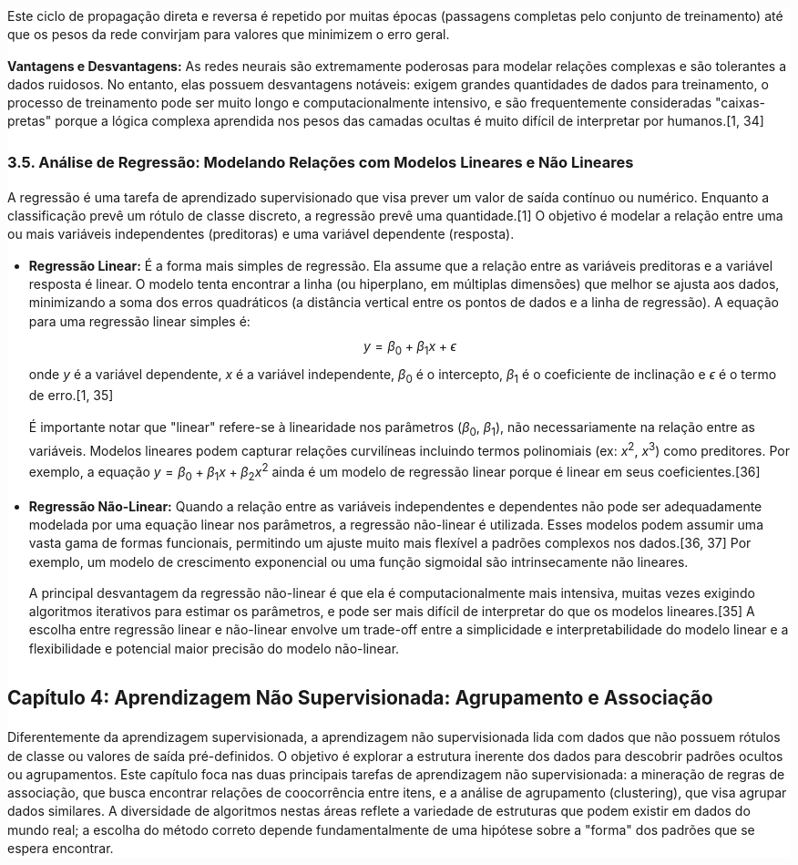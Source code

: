 Este ciclo de propagação direta e reversa é repetido por muitas épocas (passagens completas pelo conjunto de treinamento) até que os pesos da rede convirjam para valores que minimizem o erro geral.

**Vantagens e Desvantagens:**
As redes neurais são extremamente poderosas para modelar relações complexas e são tolerantes a dados ruidosos. No entanto, elas possuem desvantagens notáveis: exigem grandes quantidades de dados para treinamento, o processo de treinamento pode ser muito longo e computacionalmente intensivo, e são frequentemente consideradas "caixas-pretas" porque a lógica complexa aprendida nos pesos das camadas ocultas é muito difícil de interpretar por humanos.[1, 34]

### 3.5. Análise de Regressão: Modelando Relações com Modelos Lineares e Não Lineares

A regressão é uma tarefa de aprendizado supervisionado que visa prever um valor de saída contínuo ou numérico. Enquanto a classificação prevê um rótulo de classe discreto, a regressão prevê uma quantidade.[1] O objetivo é modelar a relação entre uma ou mais variáveis independentes (preditoras) e uma variável dependente (resposta).

*   **Regressão Linear:** É a forma mais simples de regressão. Ela assume que a relação entre as variáveis preditoras e a variável resposta é linear. O modelo tenta encontrar a linha (ou hiperplano, em múltiplas dimensões) que melhor se ajusta aos dados, minimizando a soma dos erros quadráticos (a distância vertical entre os pontos de dados e a linha de regressão). A equação para uma regressão linear simples é:
    $$y = \beta_0 + \beta_1 x + \epsilon$$
    onde $y$ é a variável dependente, $x$ é a variável independente, $\beta_0$ é o intercepto, $\beta_1$ é o coeficiente de inclinação e $\epsilon$ é o termo de erro.[1, 35]

    É importante notar que "linear" refere-se à linearidade nos parâmetros ($\beta_0$, $\beta_1$), não necessariamente na relação entre as variáveis. Modelos lineares podem capturar relações curvilíneas incluindo termos polinomiais (ex: $x^2$, $x^3$) como preditores. Por exemplo, a equação $y = \beta_0 + \beta_1 x + \beta_2 x^2$ ainda é um modelo de regressão linear porque é linear em seus coeficientes.[36]

*   **Regressão Não-Linear:** Quando a relação entre as variáveis independentes e dependentes não pode ser adequadamente modelada por uma equação linear nos parâmetros, a regressão não-linear é utilizada. Esses modelos podem assumir uma vasta gama de formas funcionais, permitindo um ajuste muito mais flexível a padrões complexos nos dados.[36, 37] Por exemplo, um modelo de crescimento exponencial ou uma função sigmoidal são intrinsecamente não lineares.

    A principal desvantagem da regressão não-linear é que ela é computacionalmente mais intensiva, muitas vezes exigindo algoritmos iterativos para estimar os parâmetros, e pode ser mais difícil de interpretar do que os modelos lineares.[35] A escolha entre regressão linear e não-linear envolve um trade-off entre a simplicidade e interpretabilidade do modelo linear e a flexibilidade e potencial maior precisão do modelo não-linear.

## Capítulo 4: Aprendizagem Não Supervisionada: Agrupamento e Associação

Diferentemente da aprendizagem supervisionada, a aprendizagem não supervisionada lida com dados que não possuem rótulos de classe ou valores de saída pré-definidos. O objetivo é explorar a estrutura inerente dos dados para descobrir padrões ocultos ou agrupamentos. Este capítulo foca nas duas principais tarefas de aprendizagem não supervisionada: a mineração de regras de associação, que busca encontrar relações de coocorrência entre itens, e a análise de agrupamento (clustering), que visa agrupar dados similares. A diversidade de algoritmos nestas áreas reflete a variedade de estruturas que podem existir em dados do mundo real; a escolha do método correto depende fundamentalmente de uma hipótese sobre a "forma" dos padrões que se espera encontrar.
